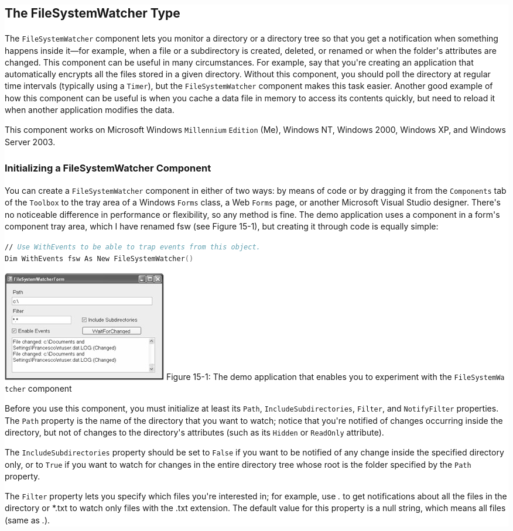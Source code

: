 ## The FileSystemWatcher Type

The `FileSystemWatcher` component lets you monitor a directory or a directory tree so that you get a notification when something happens inside it—for example, when a file or a subdirectory is created, deleted, or renamed or when the folder's attributes are changed. This component can be useful in many circumstances. For example, say that you're creating an application that automatically encrypts all the files stored in a given directory. Without this component, you should poll the directory at regular time intervals (typically using a `Timer`), but the `FileSystemWatcher` component makes this task easier. Another good example of how this component can be useful is when you cache a data file in memory to access its contents quickly, but need to reload it when another application modifies the data.

This component works on Microsoft Windows `Millennium` `Edition` (Me), Windows NT, Windows 2000, Windows XP, and Windows Server 2003.

### Initializing a FileSystemWatcher Component

You can create a `FileSystemWatcher` component in either of two ways: by means of code or by dragging it from the `Components` tab of the `Toolbox` to the tray area of a Windows `Forms` class, a Web `Forms` page, or another Microsoft Visual Studio designer. There's no noticeable difference in performance or flexibility, so any method is fine. The demo application uses a component in a form's component tray area, which I have renamed fsw (see Figure 15-1), but creating it through code is equally simple:

``` FSharp
// Use WithEvents to be able to trap events from this object.
Dim WithEvents fsw As New FileSystemWatcher()
```

![`Image` from book](images/fig623_01.jpg)
Figure 15-1: The demo application that enables you to experiment with the `FileSystemWatcher` component

Before you use this component, you must initialize at least its `Path`, `IncludeSubdirectories`, `Filter`, and `NotifyFilter` properties. The `Path` property is the name of the directory that you want to watch; notice that you're notified of changes occurring inside the directory, but not of changes to the directory's attributes (such as its `Hidden` or `ReadOnly` attribute).

The `IncludeSubdirectories` property should be set to `False` if you want to be notified of any change inside the specified directory only, or to `True` if you want to watch for changes in the entire directory tree whose root is the folder specified by the `Path` property.

The `Filter` property lets you specify which files you're interested in; for example, use *.* to get notifications about all the files in the directory or *.txt to watch only files with the .txt extension. The default value for this property is a null string, which means all files (same as *.*).
